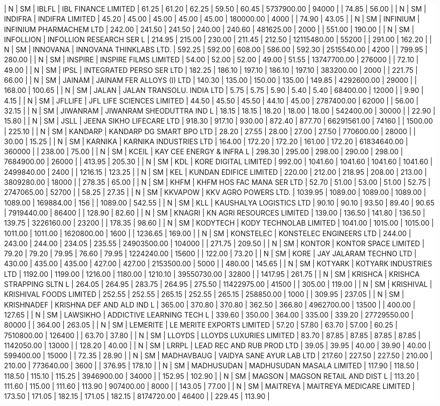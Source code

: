 | N | SM | IBLFL | IBL FINANCE LIMITED | 61.25 | 61.20 | 62.25 | 59.50 | 60.45 | 5737900.00 | 94000 |  | 74.85 | 56.00 |
| N | SM | INDIFRA | INDIFRA LIMITED | 45.20 | 45.00 | 45.00 | 45.00 | 45.00 | 180000.00 | 4000 |  | 74.90 | 43.05 |
| N | SM | INFINIUM | INFINIUM PHARMACHEM LTD | 242.00 | 241.50 | 241.50 | 240.00 | 240.60 | 481625.00 | 2000 |  | 551.00 | 190.00 |
| N | SM | INFOLLION | INFOLLION RESEARCH SER L | 214.95 | 215.00 | 230.00 | 211.45 | 212.50 | 12115480.00 | 55200 |  | 291.00 | 162.20 |
| N | SM | INNOVANA | INNOVANA THINKLABS LTD. | 592.25 | 592.00 | 608.00 | 586.00 | 592.30 | 2515540.00 | 4200 |  | 799.95 | 280.00 |
| N | SM | INSPIRE | INSPIRE FILMS LIMITED | 54.00 | 52.00 | 52.00 | 49.00 | 51.55 | 13747700.00 | 276000 |  | 72.10 | 49.00 |
| N | SM | IPSL | INTEGRATED PERSO SER LTD | 182.25 | 186.10 | 197.10 | 186.10 | 197.10 | 383200.00 | 2000 |  | 221.75 | 66.00 |
| N | SM | JAINAM | JAINAM FER ALLOYS (I) LTD | 140.30 | 135.00 | 150.00 | 135.00 | 149.85 | 4292600.00 | 29000 |  | 168.00 | 100.65 |
| N | SM | JALAN | JALAN TRANSOLU. INDIA LTD | 5.75 | 5.75 | 5.90 | 5.40 | 5.40 | 68400.00 | 12000 |  | 9.90 | 4.15 |
| N | SM | JFLLIFE | JFL LIFE SCIENCES LIMITED | 44.50 | 45.50 | 45.50 | 44.10 | 45.00 | 2787400.00 | 62000 |  | 56.00 | 32.15 |
| N | SM | JIWANRAM | JIWANRAM SHEODUTTRA IND L | 18.15 | 18.15 | 18.20 | 18.00 | 18.00 | 542400.00 | 30000 |  | 22.90 | 15.80 |
| N | SM | JSLL | JEENA SIKHO LIFECARE LTD | 918.30 | 917.10 | 930.00 | 872.40 | 877.70 | 66291561.00 | 74160 |  | 1500.00 | 225.10 |
| N | SM | KANDARP | KANDARP DG SMART BPO LTD | 28.20 | 27.55 | 28.00 | 27.00 | 27.50 | 770600.00 | 28000 |  | 30.00 | 15.25 |
| N | SM | KARNIKA | KARNIKA INDUSTRIES LTD | 164.00 | 172.20 | 172.20 | 161.00 | 172.20 | 61834640.00 | 360000 |  | 238.00 | 75.00 |
| N | SM | KCEIL | KAY CEE ENERGY & INFRA L | 298.30 | 295.00 | 298.00 | 290.00 | 298.00 | 7684900.00 | 26000 |  | 413.95 | 205.30 |
| N | SM | KDL | KORE DIGITAL LIMITED | 992.00 | 1041.60 | 1041.60 | 1041.60 | 1041.60 | 2499840.00 | 2400 |  | 1216.15 | 123.25 |
| N | SM | KEL | KUNDAN EDIFICE LIMITED | 220.00 | 212.00 | 218.95 | 208.00 | 213.00 | 3809280.00 | 18000 |  | 278.35 | 65.00 |
| N | SM | KHFM | KHFM HOS FAC MANA SER LTD | 52.70 | 51.00 | 53.00 | 51.00 | 52.75 | 2747065.00 | 52700 |  | 58.25 | 27.35 |
| N | SM | KKVAPOW | KKV AGRO POWERS LTD. | 1039.95 | 1089.00 | 1089.00 | 1089.00 | 1089.00 | 169884.00 | 156 |  | 1089.00 | 542.55 |
| N | SM | KLL | KAUSHALYA LOGISTICS LTD | 90.10 | 90.10 | 93.50 | 89.40 | 90.65 | 7919440.00 | 86400 |  | 128.90 | 82.60 |
| N | SM | KNAGRI | KN AGRI RESOURCES LIMITED | 139.00 | 136.50 | 141.80 | 136.50 | 139.75 | 3226160.00 | 23200 |  | 178.35 | 98.60 |
| N | SM | KODYTECH | KODY TECHNOLAB LIMITED | 1041.00 | 1015.00 | 1015.00 | 1011.00 | 1011.00 | 1620800.00 | 1600 |  | 1236.65 | 169.00 |
| N | SM | KONSTELEC | KONSTELEC ENGINEERS LTD | 244.00 | 243.00 | 244.00 | 234.05 | 235.55 | 24903500.00 | 104000 |  | 271.75 | 209.50 |
| N | SM | KONTOR | KONTOR SPACE LIMITED | 79.20 | 79.20 | 79.95 | 76.60 | 79.95 | 1224240.00 | 15600 |  | 122.00 | 73.20 |
| N | SM | KORE | JAY JALARAM TECHNO LTD | 430.00 | 435.00 | 435.00 | 427.00 | 427.00 | 2153500.00 | 5000 |  | 480.00 | 145.65 |
| N | SM | KOTYARK | KOTYARK INDUSTRIES LTD | 1192.00 | 1199.00 | 1216.00 | 1180.00 | 1210.10 | 39550730.00 | 32800 |  | 1417.95 | 261.75 |
| N | SM | KRISHCA | KRISHCA STRAPPING SLTN L | 264.05 | 264.95 | 283.75 | 264.95 | 275.50 | 11422975.00 | 41500 |  | 305.00 | 119.00 |
| N | SM | KRISHIVAL | KRISHIVAL FOODS LIMITED | 252.55 | 252.55 | 265.15 | 252.55 | 265.15 | 258850.00 | 1000 |  | 309.95 | 237.05 |
| N | SM | KRISHNADEF | KRISHNA DEF AND ALD IND L | 365.00 | 370.80 | 370.80 | 362.50 | 366.80 | 4962700.00 | 13500 |  | 400.00 | 127.65 |
| N | SM | LAWSIKHO | ADDICTIVE LEARNING TECH L | 339.60 | 350.00 | 364.00 | 335.00 | 339.20 | 27729550.00 | 80000 |  | 364.00 | 263.05 |
| N | SM | LEMERITE | LE MERITE EXPORTS LIMITED | 57.20 | 57.80 | 63.70 | 57.00 | 60.25 | 7510800.00 | 126400 |  | 63.70 | 37.80 |
| N | SM | LLOYDS | LLOYDS LUXURIES LIMITED | 83.70 | 87.85 | 87.85 | 87.85 | 87.85 | 1142050.00 | 13000 |  | 128.20 | 40.00 |
| N | SM | LRRPL | LEAD REC AND RUB PROD LTD | 39.05 | 39.95 | 40.00 | 39.90 | 40.00 | 599400.00 | 15000 |  | 72.35 | 28.90 |
| N | SM | MADHAVBAUG | VAIDYA SANE AYUR LAB LTD | 217.60 | 227.50 | 227.50 | 210.00 | 210.00 | 773640.00 | 3600 |  | 376.95 | 178.10 |
| N | SM | MADHUSUDAN | MADHUSUDAN MASALA LIMITED | 117.90 | 118.50 | 118.50 | 115.10 | 115.25 | 3946900.00 | 34000 |  | 152.95 | 102.90 |
| N | SM | MAGSON | MAGSON RETAIL AND DIST L | 113.20 | 111.60 | 115.00 | 111.60 | 113.90 | 907400.00 | 8000 |  | 143.05 | 77.00 |
| N | SM | MAITREYA | MAITREYA MEDICARE LIMITED | 173.50 | 171.05 | 182.15 | 171.05 | 182.15 | 8174720.00 | 46400 |  | 229.45 | 113.90 |